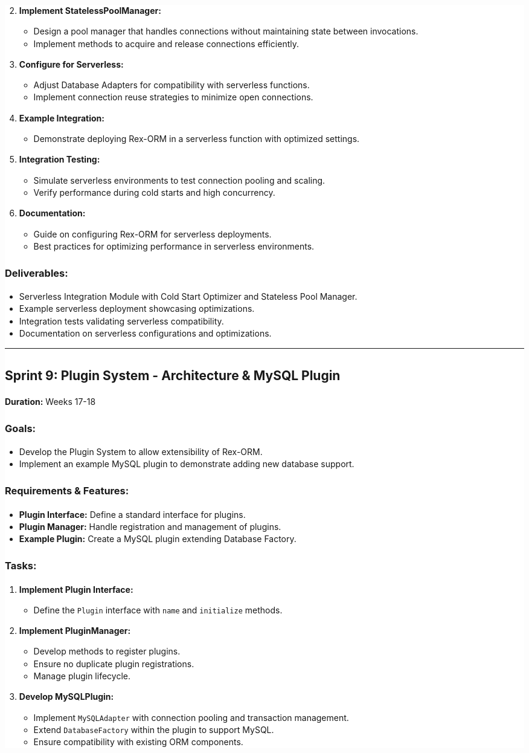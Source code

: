 2. **Implement StatelessPoolManager:**
   - Design a pool manager that handles connections without maintaining state between invocations.
   - Implement methods to acquire and release connections efficiently.

3. **Configure for Serverless:**
   - Adjust Database Adapters for compatibility with serverless functions.
   - Implement connection reuse strategies to minimize open connections.

4. **Example Integration:**
   - Demonstrate deploying Rex-ORM in a serverless function with optimized settings.

5. **Integration Testing:**
   - Simulate serverless environments to test connection pooling and scaling.
   - Verify performance during cold starts and high concurrency.

6. **Documentation:**
   - Guide on configuring Rex-ORM for serverless deployments.
   - Best practices for optimizing performance in serverless environments.

### **Deliverables:**
- Serverless Integration Module with Cold Start Optimizer and Stateless Pool Manager.
- Example serverless deployment showcasing optimizations.
- Integration tests validating serverless compatibility.
- Documentation on serverless configurations and optimizations.

---

## Sprint 9: Plugin System - Architecture & MySQL Plugin

**Duration:** Weeks 17-18

### **Goals:**
- Develop the Plugin System to allow extensibility of Rex-ORM.
- Implement an example MySQL plugin to demonstrate adding new database support.

### **Requirements & Features:**
- **Plugin Interface:** Define a standard interface for plugins.
- **Plugin Manager:** Handle registration and management of plugins.
- **Example Plugin:** Create a MySQL plugin extending Database Factory.

### **Tasks:**
1. **Implement Plugin Interface:**
   - Define the `Plugin` interface with `name` and `initialize` methods.

2. **Implement PluginManager:**
   - Develop methods to register plugins.
   - Ensure no duplicate plugin registrations.
   - Manage plugin lifecycle.

3. **Develop MySQLPlugin:**
   - Implement `MySQLAdapter` with connection pooling and transaction management.
   - Extend `DatabaseFactory` within the plugin to support MySQL.
   - Ensure compatibility with existing ORM components.

